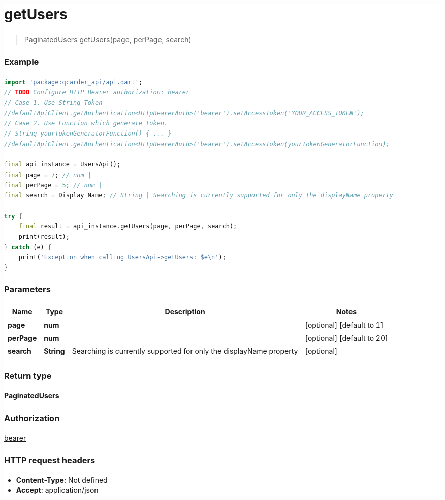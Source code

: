 # **getUsers**
> PaginatedUsers getUsers(page, perPage, search)



### Example
```dart
import 'package:qcarder_api/api.dart';
// TODO Configure HTTP Bearer authorization: bearer
// Case 1. Use String Token
//defaultApiClient.getAuthentication<HttpBearerAuth>('bearer').setAccessToken('YOUR_ACCESS_TOKEN');
// Case 2. Use Function which generate token.
// String yourTokenGeneratorFunction() { ... }
//defaultApiClient.getAuthentication<HttpBearerAuth>('bearer').setAccessToken(yourTokenGeneratorFunction);

final api_instance = UsersApi();
final page = 7; // num | 
final perPage = 5; // num | 
final search = Display Name; // String | Searching is currently supported for only the displayName property

try {
    final result = api_instance.getUsers(page, perPage, search);
    print(result);
} catch (e) {
    print('Exception when calling UsersApi->getUsers: $e\n');
}
```

### Parameters

Name | Type | Description  | Notes
------------- | ------------- | ------------- | -------------
 **page** | **num**|  | [optional] [default to 1]
 **perPage** | **num**|  | [optional] [default to 20]
 **search** | **String**| Searching is currently supported for only the displayName property | [optional] 

### Return type

[**PaginatedUsers**](PaginatedUsers.md)

### Authorization

[bearer](../README.md#bearer)

### HTTP request headers

 - **Content-Type**: Not defined
 - **Accept**: application/json
